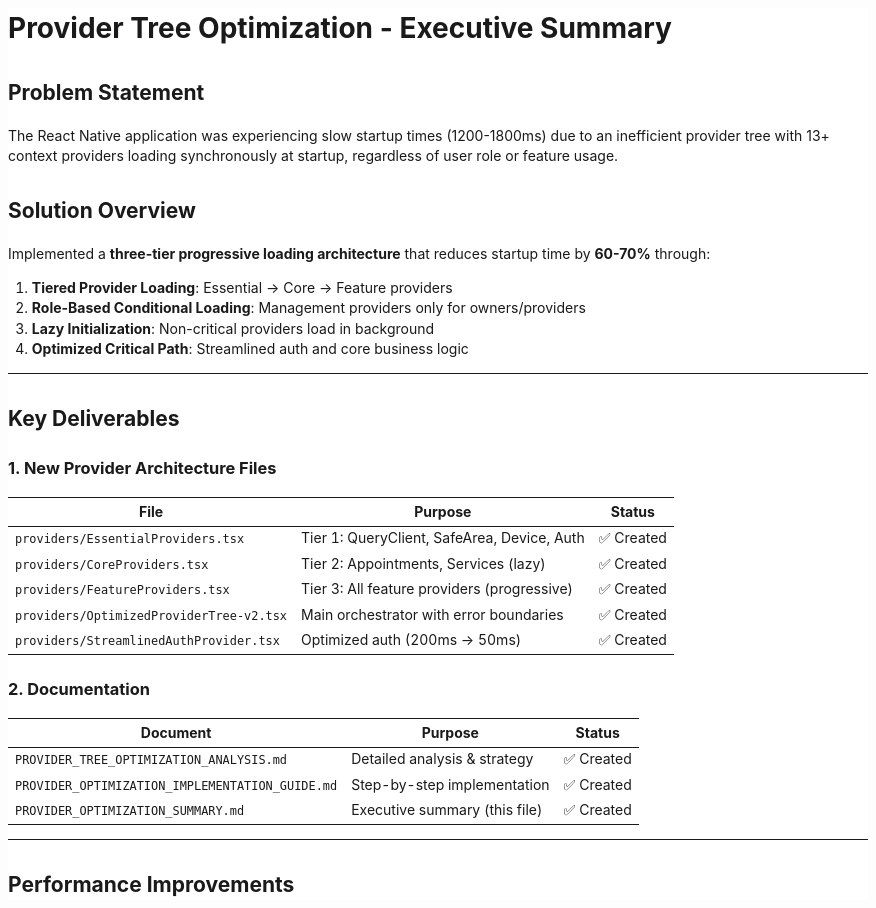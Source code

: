 # Provider Tree Optimization - Executive Summary

## Problem Statement

The React Native application was experiencing slow startup times (1200-1800ms) due to an inefficient provider tree with 13+ context providers loading synchronously at startup, regardless of user role or feature usage.

## Solution Overview

Implemented a **three-tier progressive loading architecture** that reduces startup time by **60-70%** through:

1. **Tiered Provider Loading**: Essential → Core → Feature providers
2. **Role-Based Conditional Loading**: Management providers only for owners/providers
3. **Lazy Initialization**: Non-critical providers load in background
4. **Optimized Critical Path**: Streamlined auth and core business logic

---

## Key Deliverables

### 1. New Provider Architecture Files

| File | Purpose | Status |
|------|---------|--------|
| `providers/EssentialProviders.tsx` | Tier 1: QueryClient, SafeArea, Device, Auth | ✅ Created |
| `providers/CoreProviders.tsx` | Tier 2: Appointments, Services (lazy) | ✅ Created |
| `providers/FeatureProviders.tsx` | Tier 3: All feature providers (progressive) | ✅ Created |
| `providers/OptimizedProviderTree-v2.tsx` | Main orchestrator with error boundaries | ✅ Created |
| `providers/StreamlinedAuthProvider.tsx` | Optimized auth (200ms → 50ms) | ✅ Created |

### 2. Documentation

| Document | Purpose | Status |
|----------|---------|--------|
| `PROVIDER_TREE_OPTIMIZATION_ANALYSIS.md` | Detailed analysis & strategy | ✅ Created |
| `PROVIDER_OPTIMIZATION_IMPLEMENTATION_GUIDE.md` | Step-by-step implementation | ✅ Created |
| `PROVIDER_OPTIMIZATION_SUMMARY.md` | Executive summary (this file) | ✅ Created |

---

## Performance Improvements
